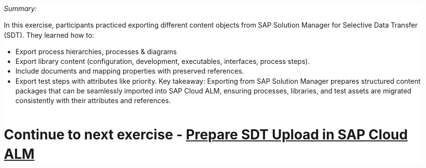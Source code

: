 *Summary:*

In this exercise, participants practiced exporting different content objects from SAP Solution Manager for Selective Data Transfer (SDT). They learned how to:

- Export process hierarchies, processes & diagrams
- Export library content (configuration, development, executables, interfaces, process steps).
- Include documents and mapping properties with preserved references.
- Export test steps with attributes like priority.
Key takeaway: Exporting from SAP Solution Manager prepares structured content packages that can be seamlessly imported into SAP Cloud ALM, ensuring processes, libraries, and test assets are migrated consistently with their attributes and references.

# Continue to next exercise - [Prepare SDT Upload in SAP Cloud ALM](../SDT_PREPARE/SDT_PREPARE.md)
